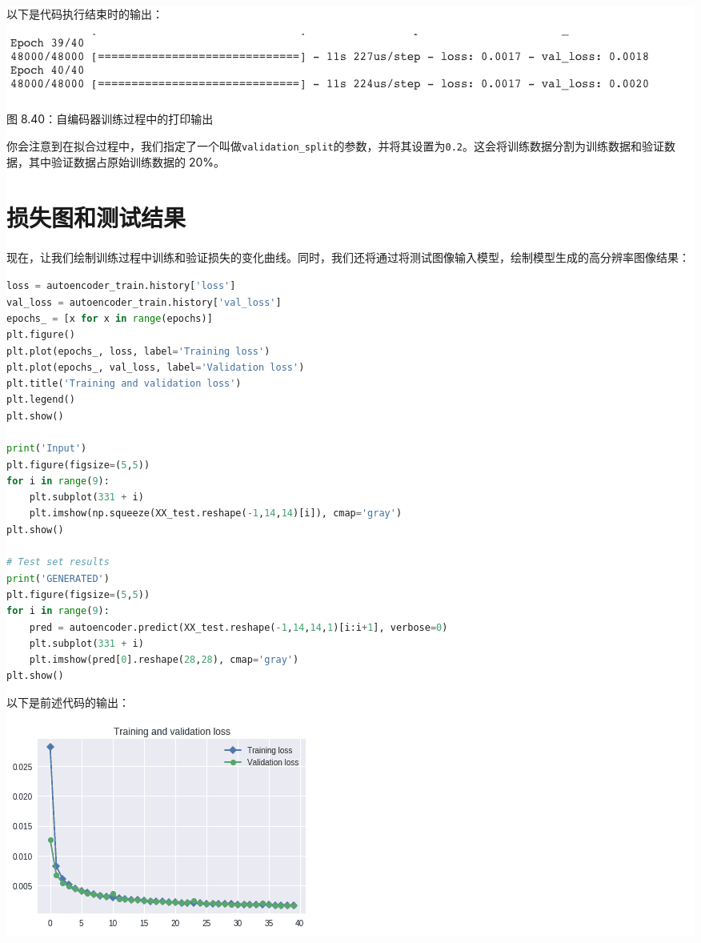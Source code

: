 以下是代码执行结束时的输出：

![](img/19eeb2fe-1fa9-46d1-8115-f9821562ed81.png)

图 8.40：自编码器训练过程中的打印输出

你会注意到在拟合过程中，我们指定了一个叫做`validation_split`的参数，并将其设置为`0.2`。这会将训练数据分割为训练数据和验证数据，其中验证数据占原始训练数据的 20%。

# 损失图和测试结果

现在，让我们绘制训练过程中训练和验证损失的变化曲线。同时，我们还将通过将测试图像输入模型，绘制模型生成的高分辨率图像结果：

```py
loss = autoencoder_train.history['loss']
val_loss = autoencoder_train.history['val_loss']
epochs_ = [x for x in range(epochs)]
plt.figure()
plt.plot(epochs_, loss, label='Training loss')
plt.plot(epochs_, val_loss, label='Validation loss')
plt.title('Training and validation loss')
plt.legend()
plt.show()

print('Input')
plt.figure(figsize=(5,5))
for i in range(9):
    plt.subplot(331 + i)
    plt.imshow(np.squeeze(XX_test.reshape(-1,14,14)[i]), cmap='gray')
plt.show()

# Test set results
print('GENERATED')
plt.figure(figsize=(5,5))
for i in range(9):
    pred = autoencoder.predict(XX_test.reshape(-1,14,14,1)[i:i+1], verbose=0)
    plt.subplot(331 + i)
    plt.imshow(pred[0].reshape(28,28), cmap='gray')
plt.show()
```

以下是前述代码的输出：

![](img/f0c7474d-8cf7-4c5e-915b-25802632cb27.png)
